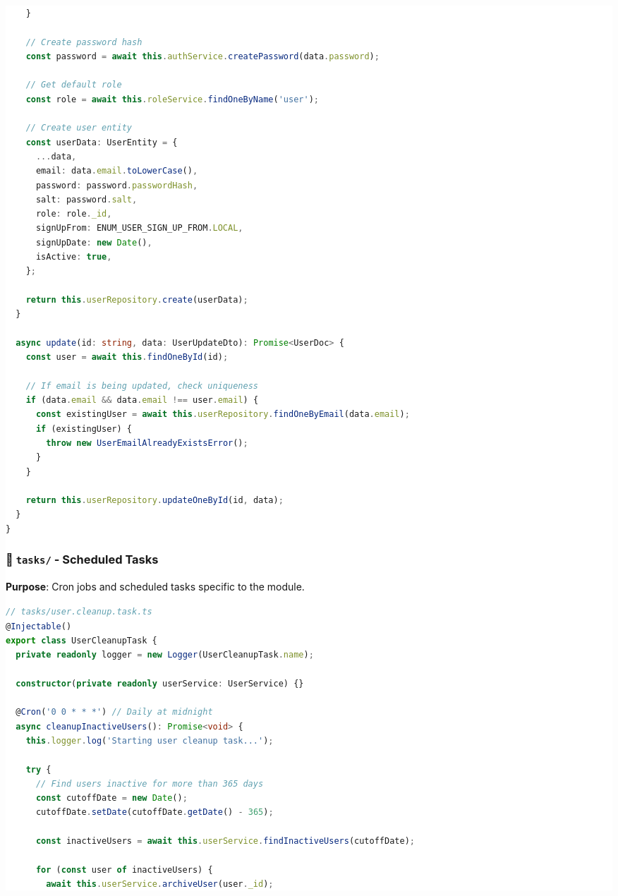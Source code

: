 ```typescript
    }

    // Create password hash
    const password = await this.authService.createPassword(data.password);

    // Get default role
    const role = await this.roleService.findOneByName('user');

    // Create user entity
    const userData: UserEntity = {
      ...data,
      email: data.email.toLowerCase(),
      password: password.passwordHash,
      salt: password.salt,
      role: role._id,
      signUpFrom: ENUM_USER_SIGN_UP_FROM.LOCAL,
      signUpDate: new Date(),
      isActive: true,
    };

    return this.userRepository.create(userData);
  }

  async update(id: string, data: UserUpdateDto): Promise<UserDoc> {
    const user = await this.findOneById(id);

    // If email is being updated, check uniqueness
    if (data.email && data.email !== user.email) {
      const existingUser = await this.userRepository.findOneByEmail(data.email);
      if (existingUser) {
        throw new UserEmailAlreadyExistsError();
      }
    }

    return this.userRepository.updateOneById(id, data);
  }
}
```

### 📁 `tasks/` - Scheduled Tasks

**Purpose**: Cron jobs and scheduled tasks specific to the module.

```typescript
// tasks/user.cleanup.task.ts
@Injectable()
export class UserCleanupTask {
  private readonly logger = new Logger(UserCleanupTask.name);

  constructor(private readonly userService: UserService) {}

  @Cron('0 0 * * *') // Daily at midnight
  async cleanupInactiveUsers(): Promise<void> {
    this.logger.log('Starting user cleanup task...');

    try {
      // Find users inactive for more than 365 days
      const cutoffDate = new Date();
      cutoffDate.setDate(cutoffDate.getDate() - 365);

      const inactiveUsers = await this.userService.findInactiveUsers(cutoffDate);

      for (const user of inactiveUsers) {
        await this.userService.archiveUser(user._id);
```